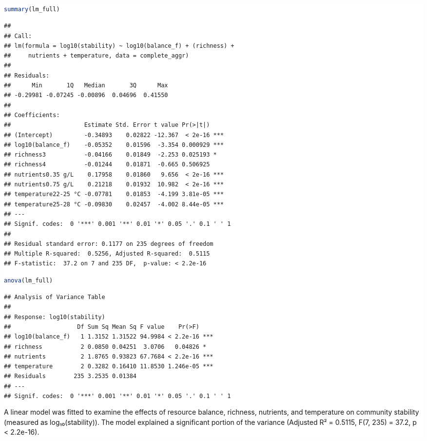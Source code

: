 


``` r
summary(lm_full)
```

```
## 
## Call:
## lm(formula = log10(stability) ~ log10(balance_f) + (richness) + 
##     nutrients + temperature, data = complete_aggr)
## 
## Residuals:
##      Min       1Q   Median       3Q      Max 
## -0.29981 -0.07245 -0.00896  0.04696  0.41550 
## 
## Coefficients:
##                     Estimate Std. Error t value Pr(>|t|)    
## (Intercept)         -0.34893    0.02822 -12.367  < 2e-16 ***
## log10(balance_f)    -0.05352    0.01596  -3.354 0.000929 ***
## richness3           -0.04166    0.01849  -2.253 0.025193 *  
## richness4           -0.01244    0.01871  -0.665 0.506925    
## nutrients0.35 g/L    0.17958    0.01860   9.656  < 2e-16 ***
## nutrients0.75 g/L    0.21218    0.01932  10.982  < 2e-16 ***
## temperature22-25 °C -0.07781    0.01853  -4.199 3.81e-05 ***
## temperature25-28 °C -0.09830    0.02457  -4.002 8.44e-05 ***
## ---
## Signif. codes:  0 '***' 0.001 '**' 0.01 '*' 0.05 '.' 0.1 ' ' 1
## 
## Residual standard error: 0.1177 on 235 degrees of freedom
## Multiple R-squared:  0.5256,	Adjusted R-squared:  0.5115 
## F-statistic:  37.2 on 7 and 235 DF,  p-value: < 2.2e-16
```


``` r
anova(lm_full)
```

```
## Analysis of Variance Table
## 
## Response: log10(stability)
##                   Df Sum Sq Mean Sq F value    Pr(>F)    
## log10(balance_f)   1 1.3152 1.31522 94.9984 < 2.2e-16 ***
## richness           2 0.0850 0.04251  3.0706   0.04826 *  
## nutrients          2 1.8765 0.93823 67.7684 < 2.2e-16 ***
## temperature        2 0.3282 0.16410 11.8530 1.246e-05 ***
## Residuals        235 3.2535 0.01384                      
## ---
## Signif. codes:  0 '***' 0.001 '**' 0.01 '*' 0.05 '.' 0.1 ' ' 1
```

A linear model was fitted to examine the effects of resource balance, richness, nutrients, and temperature on community stability (measured as log₁₀(stability)). The model explained a significant portion of the variance (Adjusted R² = 0.5115, F(7, 235) = 37.2, p < 2.2e-16).
